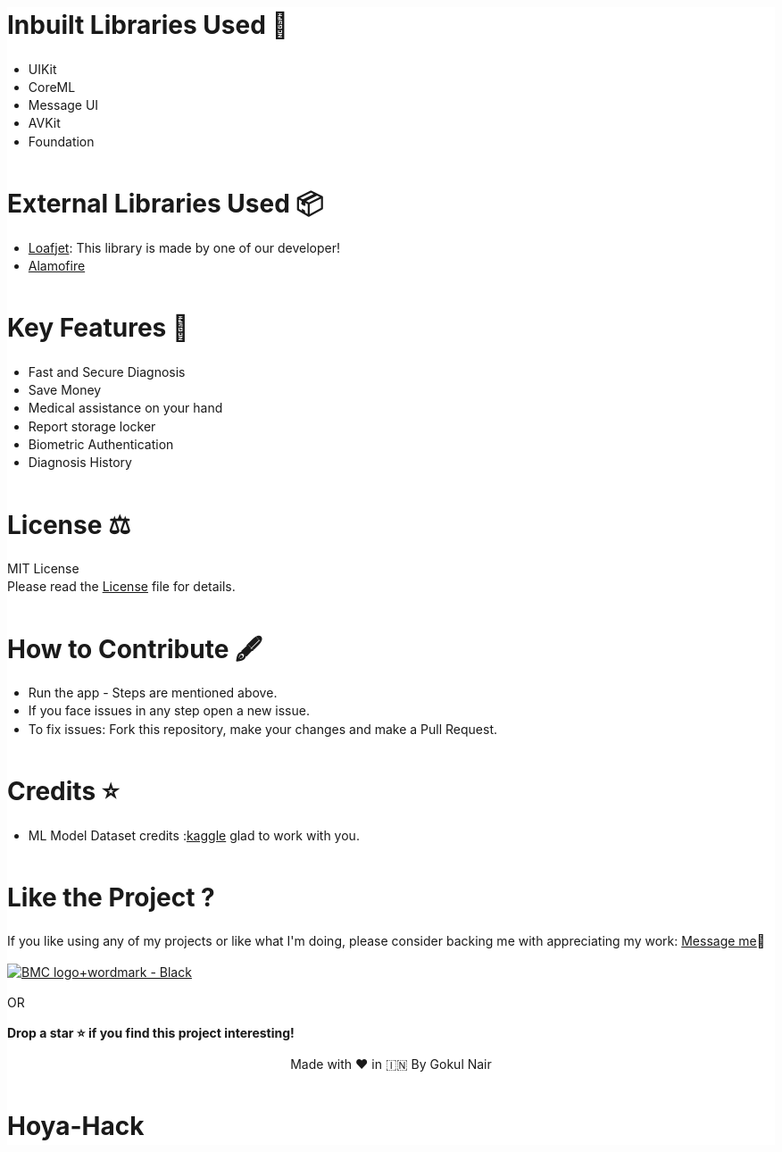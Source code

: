 </p>

# Inbuilt Libraries Used 📒 

* UIKit <br>
* CoreML
* Message UI
* AVKit 
* Foundation

# External Libraries Used 📦

* [Loafjet](https://github.com/gokulnair2001/Loafjet): This library is made by one of our developer!
* [Alamofire](https://github.com/Alamofire/Alamofire)

# Key Features 🔐
* Fast and Secure Diagnosis 
* Save Money
* Medical assistance on your hand
* Report storage locker
* Biometric Authentication
* Diagnosis History

# License ⚖️  

MIT License<br> Please read the [License](https://github.com/gokulnair2001/Doctor-Bot/blob/master/LICENSE) file for details.

# How to Contribute 🖋 

* Run the app - Steps are mentioned above.
* If you face issues in any step open a new issue.
* To fix issues: Fork this repository, make your changes and make a Pull Request. 

# Credits ⭐️
* ML Model Dataset credits :[kaggle](https://www.kaggle.com/datasets) 
glad to work with you.

# Like the Project ?
If you like using any of my projects or like what I'm doing, please consider backing me with appreciating my work: [Message me](https://www.linkedin.com/in/gokul-r-nair/)🥰

[<img width="200" alt="BMC logo+wordmark - Black" src="https://cdn.buymeacoffee.com/buttons/v2/default-red.png">](https://www.buymeacoffee.com/gokulnair)

OR

**Drop a star ⭐ if you find this project interesting!**

<p align="center" width="100%">
   Made with ❤️ in 🇮🇳 By Gokul Nair  
</p>

# Hoya-Hack
